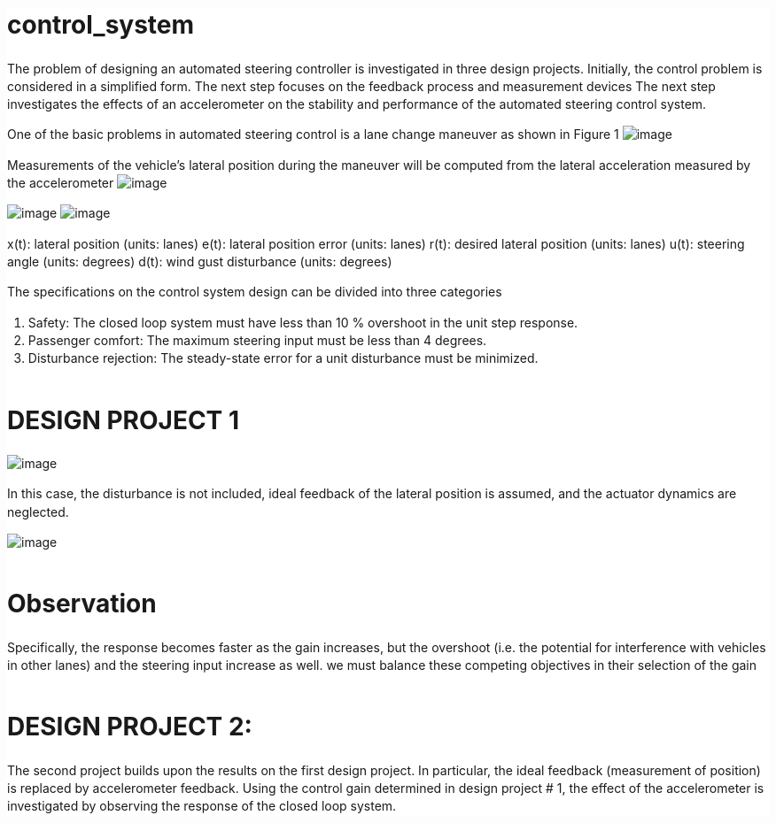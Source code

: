 # control_system
The problem of designing an automated steering controller is investigated in three design projects.
Initially, the control problem is considered in a simplified form.
The next step focuses on the feedback process and measurement devices
The next step investigates the effects of an accelerometer on the stability and performance of the automated steering control system.

One of the basic problems in automated steering control is a lane change maneuver as shown in Figure 1
<img width="452" alt="image" src="https://github.com/BMMADHUMITHA/control_system/assets/134037700/da02b039-7f08-429c-8489-85920c4c817c">

Measurements of the vehicle’s lateral position during the maneuver will be computed from the lateral acceleration measured by the accelerometer
<img width="311" alt="image" src="https://github.com/BMMADHUMITHA/control_system/assets/134037700/8dace60b-ff7a-494f-83b5-d0f84a17a482">

<img width="449" alt="image" src="https://github.com/BMMADHUMITHA/control_system/assets/134037700/d6192cd4-71b1-4d58-a1fc-921520a8c6bb">

<img width="464" alt="image" src="https://github.com/BMMADHUMITHA/control_system/assets/134037700/6becfe18-6f1d-4fbb-b66c-d1d361bc8c5d">

x(t): lateral position (units: lanes)
e(t): lateral position error (units: lanes)
r(t): desired lateral position (units: lanes)
u(t): steering angle (units: degrees)
d(t): wind gust disturbance (units: degrees)

The specifications on the control system design can be divided into three categories
1. Safety: The closed loop system must have less than 10 % overshoot in the unit step response.
2. Passenger comfort: The maximum steering input must be less than 4 degrees.
3. Disturbance rejection: The steady-state error for a unit disturbance must be minimized.

# DESIGN PROJECT 1
<img width="429" alt="image" src="https://github.com/BMMADHUMITHA/control_system/assets/134037700/76d4148e-16c8-475e-8ad5-470ab4a00978">

In this case, the disturbance is not included, ideal feedback of the lateral position is assumed, and the actuator dynamics are neglected. 

<img width="325" alt="image" src="https://github.com/BMMADHUMITHA/control_system/assets/134037700/6f0047fe-b61c-4eb1-91c6-9e35c2c2cc87">

# Observation
Specifically, the response becomes faster as the gain increases, but the overshoot (i.e. the potential for interference with
vehicles in other lanes) and the steering input increase as well. we must balance these competing objectives in their selection of the gain

# DESIGN PROJECT 2:
The second project builds upon the results on the first design project. In particular, the ideal feedback (measurement of position) is replaced by accelerometer feedback. Using the control gain determined in design project # 1, the effect of the accelerometer is investigated by observing the response of the closed loop system.

